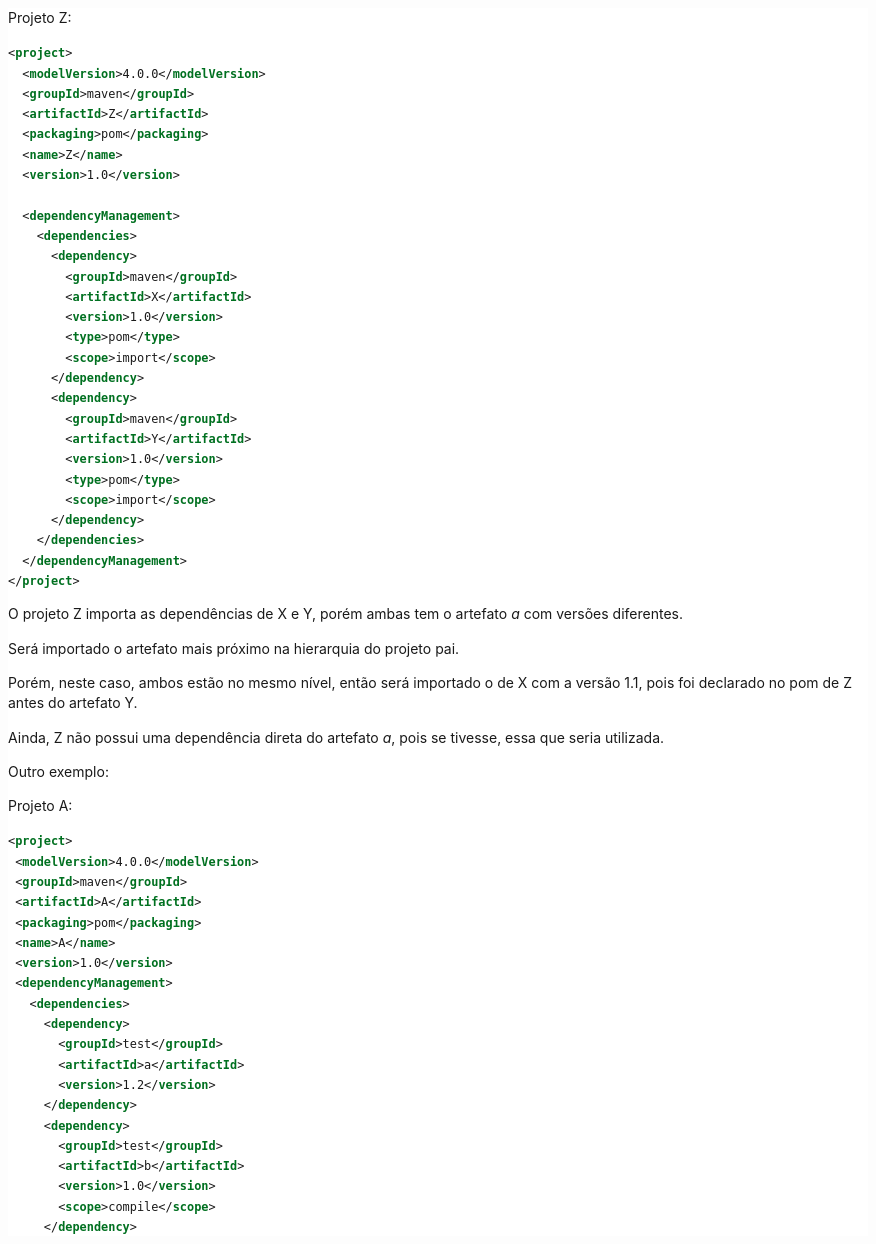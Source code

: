 Projeto Z:

```xml
<project>
  <modelVersion>4.0.0</modelVersion>
  <groupId>maven</groupId>
  <artifactId>Z</artifactId>
  <packaging>pom</packaging>
  <name>Z</name>
  <version>1.0</version>
 
  <dependencyManagement>
    <dependencies>
      <dependency>
        <groupId>maven</groupId>
        <artifactId>X</artifactId>
        <version>1.0</version>
        <type>pom</type>
        <scope>import</scope>
      </dependency>
      <dependency>
        <groupId>maven</groupId>
        <artifactId>Y</artifactId>
        <version>1.0</version>
        <type>pom</type>
        <scope>import</scope>
      </dependency>
    </dependencies>
  </dependencyManagement>
</project>
```

O projeto Z importa as dependências de X e Y, porém ambas tem o artefato *a* com versões diferentes. 

Será importado o artefato mais próximo na hierarquia do projeto pai. 

Porém, neste caso, ambos estão no mesmo nível, então será importado o de X com a versão 1.1, pois foi declarado no pom de Z antes do artefato Y.

Ainda, Z não possui uma dependência direta do artefato *a*, pois se tivesse, essa que seria utilizada.

Outro exemplo:

Projeto A:

```xml
<project>
 <modelVersion>4.0.0</modelVersion>
 <groupId>maven</groupId>
 <artifactId>A</artifactId>
 <packaging>pom</packaging>
 <name>A</name>
 <version>1.0</version>
 <dependencyManagement>
   <dependencies>
     <dependency>
       <groupId>test</groupId>
       <artifactId>a</artifactId>
       <version>1.2</version>
     </dependency>
     <dependency>
       <groupId>test</groupId>
       <artifactId>b</artifactId>
       <version>1.0</version>
       <scope>compile</scope>
     </dependency>
```